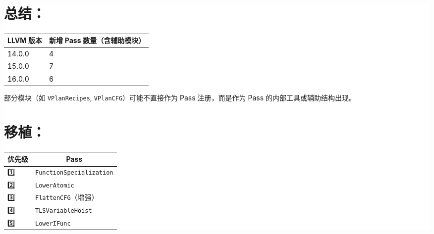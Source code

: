 # 总结：

| LLVM 版本 | 新增 Pass 数量（含辅助模块） |
| --------- | ---------------------------- |
| 14.0.0    | 4                            |
| 15.0.0    | 7                            |
| 16.0.0    | 6                            |

部分模块（如 `VPlanRecipes`, `VPlanCFG`）可能不直接作为 Pass 注册，而是作为 Pass 的内部工具或辅助结构出现。

# 移植：

| 优先级 | Pass                     |
| ------ | ------------------------ |
| 1️⃣      | `FunctionSpecialization` |
| 2️⃣      | `LowerAtomic`            |
| 3️⃣      | `FlattenCFG`（增强）     |
| 4️⃣      | `TLSVariableHoist`       |
| 5️⃣      | `LowerIFunc`             |

